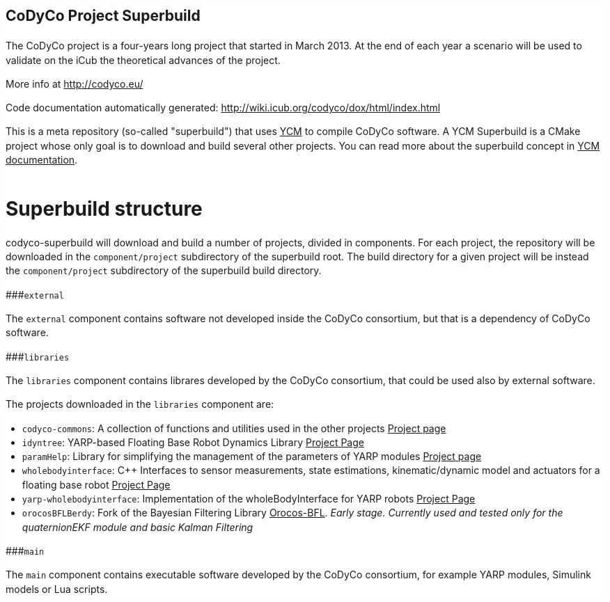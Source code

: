 CoDyCo Project Superbuild
---------------

The CoDyCo project is a four-years long project that started in March 2013. At the end of each year a scenario will be used to validate on the iCub the theoretical advances of the project.

More info at http://codyco.eu/

Code documentation automatically generated: http://wiki.icub.org/codyco/dox/html/index.html

This is a meta repository (so-called "superbuild") that uses [YCM](https://github.com/robotology/ycm) to compile CoDyCo software. 
A YCM Superbuild is a CMake project whose only goal is to download and build several other projects. You can read more about the superbuild concept in [YCM documentation](http://robotology.github.io/ycm/gh-pages/master/manual/ycm-superbuild.7.html).

Superbuild structure
====================

codyco-superbuild will download and build a number of projects, divided in components.
For each project, the repository will be downloaded in the `component/project` subdirectory
of the superbuild root. The build directory for a given project will be instead the `component/project` subdirectory
of the superbuild build directory. 

###`external`

The `external` component contains software not developed inside the CoDyCo consortium, but that is a dependency of CoDyCo software. 

###`libraries`

The `libraries` component contains librares developed by the CoDyCo consortium, that could be used also by external software. 

The projects downloaded in the `libraries` component are:

* `codyco-commons`: A collection of functions and utilities used in the other projects [Project page](https://github.com/robotology-playground/codyco-commons)
* `idyntree`: YARP-based Floating Base Robot Dynamics Library [Project Page](https://github.com/robotology/idyntree)
* `paramHelp`: Library for simplifying the management of the parameters of YARP modules [Project page](https://github.com/robotology-playground/paramHelp)
* `wholebodyinterface`: C++ Interfaces to sensor measurements, state estimations, kinematic/dynamic model and actuators for a floating base robot [Project Page](https://github.com/robotology-playground/wholebodyinterface)
* `yarp-wholebodyinterface`: Implementation of the wholeBodyInterface for YARP robots [Project Page](https://github.com/robotology-playground/yarp-wholebodyinterface)
* `orocosBFLBerdy`: Fork of the Bayesian Filtering Library [Orocos-BFL](http://www.orocos.org/bfl). *Early stage. Currently used and tested only for the quaternionEKF module and basic Kalman Filtering*

###`main`

The `main` component contains executable software developed by the CoDyCo consortium, for example YARP modules, 
Simulink models or Lua scripts. 
